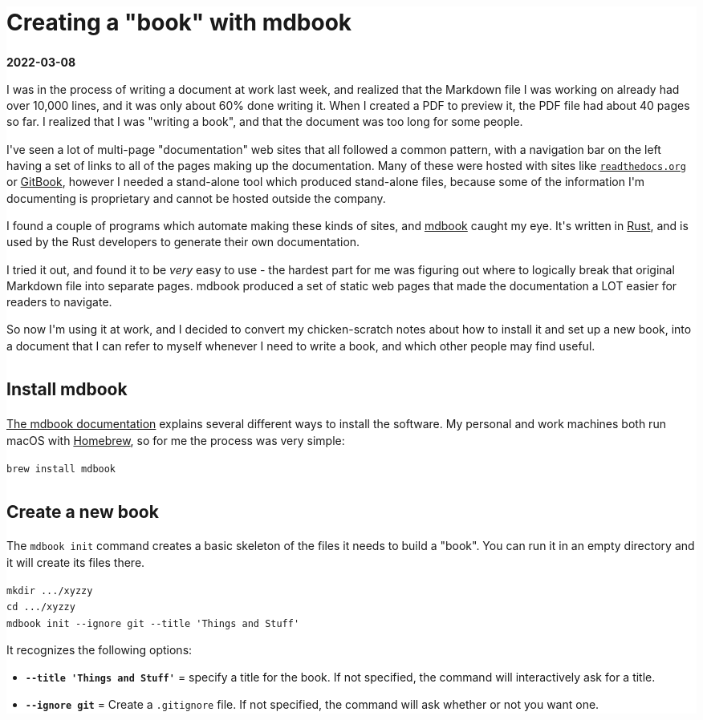 # Creating a "book" with mdbook

**2022-03-08**

I was in the process of writing a document at work last week, and realized that the Markdown file I was working on already had over 10,000 lines, and it was only about 60% done writing it. When I created a PDF to preview it, the PDF file had about 40 pages so far. I realized that I was "writing a book", and that the document was too long for some people.

I've seen a lot of multi-page "documentation" web sites that all followed a common pattern, with a navigation bar on the left having a set of links to all of the pages making up the documentation. Many of these were hosted with sites like [`readthedocs.org`](https://readthedocs.org/) or [GitBook](https://gitbook.com/), however I needed a stand-alone tool which produced stand-alone files, because some of the information I'm documenting is proprietary and cannot be hosted outside the company.

I found a couple of programs which automate making these kinds of sites, and [mdbook](https://rust-lang.github.io/mdBook/) caught my eye. It's written in [Rust](https://www.rust-lang.org/), and is used by the Rust developers to generate their own documentation.

I tried it out, and found it to be *very* easy to use - the hardest part for me was figuring out where to logically break that original Markdown file into separate pages. mdbook produced a set of static web pages that made the documentation a LOT easier for readers to navigate.

So now I'm using it at work, and I decided to convert my chicken-scratch notes about how to install it and set up a new book, into a document that I can refer to myself whenever I need to write a book, and which other people may find useful.

## Install mdbook

[The mdbook documentation](https://rust-lang.github.io/mdBook/guide/installation.html) explains several different ways to install the software. My personal and work machines both run macOS with [Homebrew](https://brew.sh/), so for me the process was very simple:

```
brew install mdbook
```

## Create a new book

The `mdbook init` command creates a basic skeleton of the files it needs to build a "book". You can run it in an empty directory and it will create its files there.

```
mkdir .../xyzzy
cd .../xyzzy
mdbook init --ignore git --title 'Things and Stuff'
```

It recognizes the following options:

* **`--title 'Things and Stuff'`** = specify a title for the book. If not specified, the command will interactively ask for a title.

* **`--ignore git`** = Create a `.gitignore` file. If not specified, the command will ask whether or not you want one.

